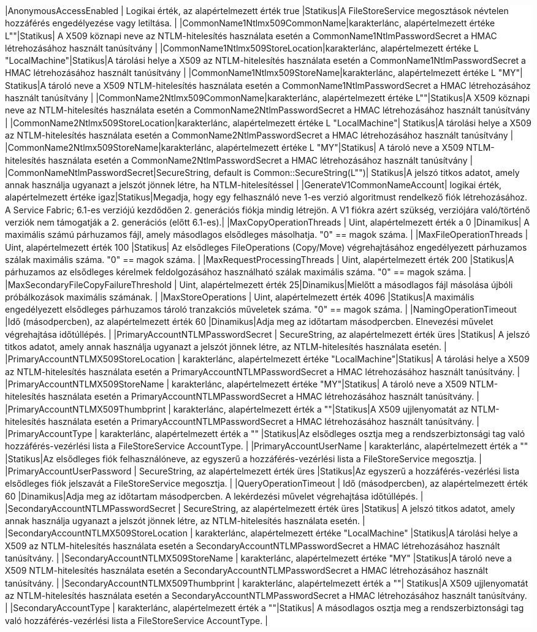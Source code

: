 |AnonymousAccessEnabled | Logikai érték, az alapértelmezett érték true |Statikus|A FileStoreService megosztások névtelen hozzáférés engedélyezése vagy letiltása. |
|CommonName1Ntlmx509CommonName|karakterlánc, alapértelmezett értéke L""|Statikus| A X509 köznapi neve az NTLM-hitelesítés használata esetén a CommonName1NtlmPasswordSecret a HMAC létrehozásához használt tanúsítvány |
|CommonName1Ntlmx509StoreLocation|karakterlánc, alapértelmezett értéke L "LocalMachine"|Statikus|A tárolási helye a X509 az NTLM-hitelesítés használata esetén a CommonName1NtlmPasswordSecret a HMAC létrehozásához használt tanúsítvány |
|CommonName1Ntlmx509StoreName|karakterlánc, alapértelmezett értéke L "MY"| Statikus|A tároló neve a X509 NTLM-hitelesítés használata esetén a CommonName1NtlmPasswordSecret a HMAC létrehozásához használt tanúsítvány |
|CommonName2Ntlmx509CommonName|karakterlánc, alapértelmezett értéke L""|Statikus|A X509 köznapi neve az NTLM-hitelesítés használata esetén a CommonName2NtlmPasswordSecret a HMAC létrehozásához használt tanúsítvány |
|CommonName2Ntlmx509StoreLocation|karakterlánc, alapértelmezett értéke L "LocalMachine"| Statikus|A tárolási helye a X509 az NTLM-hitelesítés használata esetén a CommonName2NtlmPasswordSecret a HMAC létrehozásához használt tanúsítvány |
|CommonName2Ntlmx509StoreName|karakterlánc, alapértelmezett értéke L "MY"|Statikus| A tároló neve a X509 NTLM-hitelesítés használata esetén a CommonName2NtlmPasswordSecret a HMAC létrehozásához használt tanúsítvány |
|CommonNameNtlmPasswordSecret|SecureString, default is Common::SecureString(L"")| Statikus|A jelszó titkos adatot, amely annak használja ugyanazt a jelszót jönnek létre, ha NTLM-hitelesítéssel |
|GenerateV1CommonNameAccount| logikai érték, alapértelmezett értéke igaz|Statikus|Megadja, hogy egy felhasználó neve 1-es verzió algoritmust rendelkező fiók létrehozásához. A Service Fabric; 6.1-es verziójú kezdődően 2. generációs fiókja mindig létrejön. A V1 fiókra azért szükség, verziójára való/történő verziók nem támogatják a 2. generációs (előtt 6.1-es).|
|MaxCopyOperationThreads | Uint, alapértelmezett érték a 0 |Dinamikus| A maximális számú párhuzamos fájl, amely másodlagos elsődleges másolhatja. "0" == magok száma. |
|MaxFileOperationThreads | Uint, alapértelmezett érték 100 |Statikus| Az elsődleges FileOperations (Copy/Move) végrehajtásához engedélyezett párhuzamos szálak maximális száma. "0" == magok száma. |
|MaxRequestProcessingThreads | Uint, alapértelmezett érték 200 |Statikus|A párhuzamos az elsődleges kérelmek feldolgozásához használható szálak maximális száma. "0" == magok száma. |
|MaxSecondaryFileCopyFailureThreshold | Uint, alapértelmezett érték 25|Dinamikus|Mielőtt a másodlagos fájl másolása újbóli próbálkozások maximális számának. |
|MaxStoreOperations | Uint, alapértelmezett érték 4096 |Statikus|A maximális engedélyezett elsődleges párhuzamos tároló tranzakciós műveletek száma. "0" == magok száma. |
|NamingOperationTimeout |Idő (másodpercben), az alapértelmezett érték 60 |Dinamikus|Adja meg az időtartam másodpercben. Elnevezési művelet végrehajtása időtúllépés. |
|PrimaryAccountNTLMPasswordSecret | SecureString, az alapértelmezett érték üres |Statikus| A jelszó titkos adatot, amely annak használja ugyanazt a jelszót jönnek létre, az NTLM-hitelesítés használata esetén. |
|PrimaryAccountNTLMX509StoreLocation | karakterlánc, alapértelmezett értéke "LocalMachine"|Statikus| A tárolási helye a X509 az NTLM-hitelesítés használata esetén a PrimaryAccountNTLMPasswordSecret a HMAC létrehozásához használt tanúsítvány. |
|PrimaryAccountNTLMX509StoreName | karakterlánc, alapértelmezett értéke "MY"|Statikus| A tároló neve a X509 NTLM-hitelesítés használata esetén a PrimaryAccountNTLMPasswordSecret a HMAC létrehozásához használt tanúsítvány. |
|PrimaryAccountNTLMX509Thumbprint | karakterlánc, alapértelmezett érték a ""|Statikus|A X509 ujjlenyomatát az NTLM-hitelesítés használata esetén a PrimaryAccountNTLMPasswordSecret a HMAC létrehozásához használt tanúsítvány. |
|PrimaryAccountType | karakterlánc, alapértelmezett érték a "" |Statikus|Az elsődleges osztja meg a rendszerbiztonsági tag való hozzáférés-vezérlési lista a FileStoreService AccountType. |
|PrimaryAccountUserName | karakterlánc, alapértelmezett érték a "" |Statikus|Az elsődleges fiók felhasználóneve, az egyszerű a hozzáférés-vezérlési lista a FileStoreService megosztja. |
|PrimaryAccountUserPassword | SecureString, az alapértelmezett érték üres |Statikus|Az egyszerű a hozzáférés-vezérlési lista elsődleges fiók jelszavát a FileStoreService megosztja. |
|QueryOperationTimeout | Idő (másodpercben), az alapértelmezett érték 60 |Dinamikus|Adja meg az időtartam másodpercben. A lekérdezési művelet végrehajtása időtúllépés. |
|SecondaryAccountNTLMPasswordSecret | SecureString, az alapértelmezett érték üres |Statikus| A jelszó titkos adatot, amely annak használja ugyanazt a jelszót jönnek létre, az NTLM-hitelesítés használata esetén. |
|SecondaryAccountNTLMX509StoreLocation | karakterlánc, alapértelmezett értéke "LocalMachine" |Statikus|A tárolási helye a X509 az NTLM-hitelesítés használata esetén a SecondaryAccountNTLMPasswordSecret a HMAC létrehozásához használt tanúsítvány. |
|SecondaryAccountNTLMX509StoreName | karakterlánc, alapértelmezett értéke "MY" |Statikus|A tároló neve a X509 NTLM-hitelesítés használata esetén a SecondaryAccountNTLMPasswordSecret a HMAC létrehozásához használt tanúsítvány. |
|SecondaryAccountNTLMX509Thumbprint | karakterlánc, alapértelmezett érték a ""| Statikus|A X509 ujjlenyomatát az NTLM-hitelesítés használata esetén a SecondaryAccountNTLMPasswordSecret a HMAC létrehozásához használt tanúsítvány. |
|SecondaryAccountType | karakterlánc, alapértelmezett érték a ""|Statikus| A másodlagos osztja meg a rendszerbiztonsági tag való hozzáférés-vezérlési lista a FileStoreService AccountType. |